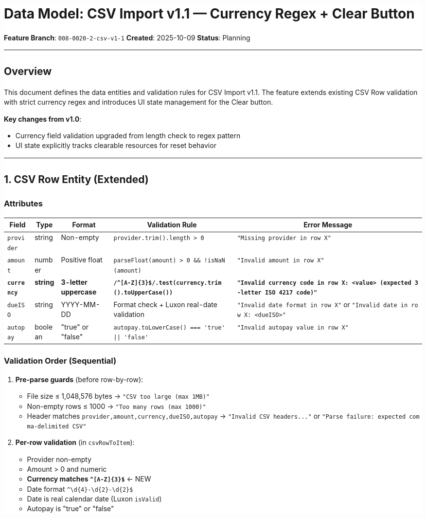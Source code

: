 # Data Model: CSV Import v1.1 — Currency Regex + Clear Button

**Feature Branch**: `008-0020-2-csv-v1-1`
**Created**: 2025-10-09
**Status**: Planning

---

## Overview

This document defines the data entities and validation rules for CSV Import v1.1. The feature extends existing CSV Row validation with strict currency regex and introduces UI state management for the Clear button.

**Key changes from v1.0**:
- Currency field validation upgraded from length check to regex pattern
- UI state explicitly tracks clearable resources for reset behavior

---

## 1. CSV Row Entity (Extended)

### Attributes

| Field | Type | Format | Validation Rule | Error Message |
|-------|------|--------|-----------------|---------------|
| `provider` | string | Non-empty | `provider.trim().length > 0` | `"Missing provider in row X"` |
| `amount` | number | Positive float | `parseFloat(amount) > 0 && !isNaN(amount)` | `"Invalid amount in row X"` |
| **`currency`** | **string** | **3-letter uppercase** | **`/^[A-Z]{3}$/.test(currency.trim().toUpperCase())`** | **`"Invalid currency code in row X: <value> (expected 3-letter ISO 4217 code)"`** |
| `dueISO` | string | YYYY-MM-DD | Format check + Luxon real-date validation | `"Invalid date format in row X"` or `"Invalid date in row X: <dueISO>"` |
| `autopay` | boolean | "true" or "false" | `autopay.toLowerCase() === 'true' \|\| 'false'` | `"Invalid autopay value in row X"` |

### Validation Order (Sequential)

1. **Pre-parse guards** (before row-by-row):
   - File size ≤ 1,048,576 bytes → `"CSV too large (max 1MB)"`
   - Non-empty rows ≤ 1000 → `"Too many rows (max 1000)"`
   - Header matches `provider,amount,currency,dueISO,autopay` → `"Invalid CSV headers..."` or `"Parse failure: expected comma-delimited CSV"`

2. **Per-row validation** (in `csvRowToItem`):
   - Provider non-empty
   - Amount > 0 and numeric
   - **Currency matches `^[A-Z]{3}$`** ← NEW
   - Date format `^\d{4}-\d{2}-\d{2}$`
   - Date is real calendar date (Luxon `isValid`)
   - Autopay is "true" or "false"
